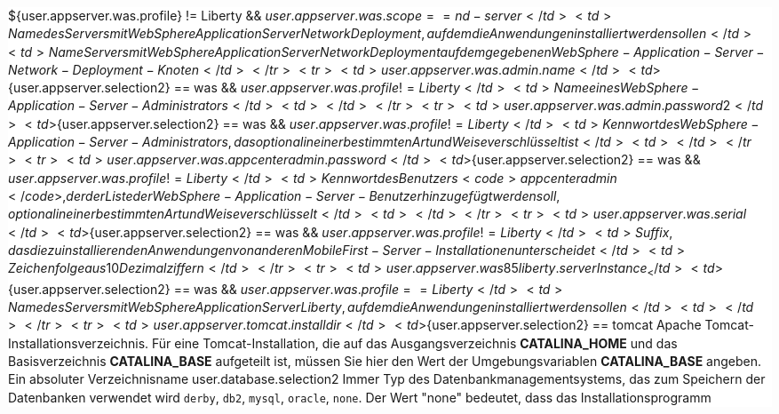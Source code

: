 ${user.appserver.was.profile} != Liberty && ${user.appserver.was.scope}
== nd-server</td>
      <td>Name des Servers mit WebSphere Application Server Network Deployment, auf dem die Anwendungen installiert werden sollen</td>
      <td>Name Servers mit WebSphere Application Server Network Deployment auf dem gegebenen WebSphere-Application-Server-Network-Deployment-Knoten</td>
    </tr>
    <tr>
      <td>user.appserver.was.admin.name</td>
      <td>${user.appserver.selection2} == was &&
${user.appserver.was.profile} != Liberty</td>
      <td>Name eines WebSphere-Application-Server-Administrators</td>
      <td></td>
    </tr>
    <tr>
      <td>user.appserver.was.admin.password2</td>
      <td>${user.appserver.selection2} == was &&
${user.appserver.was.profile} != Liberty</td>
      <td>Kennwort des WebSphere-Application-Server-Administrators, das optional in einer bestimmten Art und Weise verschlüsselt ist</td>
      <td></td>
    </tr>
    <tr>
      <td>user.appserver.was.appcenteradmin.password</td>
      <td>${user.appserver.selection2} == was &&
${user.appserver.was.profile} != Liberty</td>
      <td>Kennwort des Benutzers <code>appcenteradmin</code>, der der Liste
der WebSphere-Application-Server-Benutzer hinzugefügt werden soll, optional in einer bestimmten Art und Weise verschlüsselt</td>
      <td></td>
    </tr>
    <tr>
      <td>user.appserver.was.serial</td>
      <td>${user.appserver.selection2} == was &&
${user.appserver.was.profile} != Liberty</td>
      <td>Suffix, das die zu installierenden Anwendungen von anderen
MobileFirst-Server-Installationen unterscheidet</td>
      <td>Zeichenfolge aus 10 Dezimalziffern</td>
    </tr>
    <tr>
      <td>user.appserver.was85liberty.serverInstance_</td>
      <td>${user.appserver.selection2} == was &&
${user.appserver.was.profile} == Liberty</td>
      <td>Name des Servers mit WebSphere Application Server Liberty, auf dem die Anwendungen installiert werden sollen</td>
      <td></td>
    </tr>
    <tr>
      <td>user.appserver.tomcat.installdir</td>
      <td>${user.appserver.selection2} == tomcat</td>
      <td>Apache Tomcat-Installationsverzeichnis. Für eine
Tomcat-Installation, die auf das Ausgangsverzeichnis
<b>CATALINA_HOME</b> und das Basisverzeichnis <b>CATALINA_BASE</b> aufgeteilt ist,
müssen Sie hier den Wert der Umgebungsvariablen
<b>CATALINA_BASE</b> angeben.</td>
      <td>Ein absoluter Verzeichnisname</td>
    </tr>
    <tr>
      <td>user.database.selection2</td>
      <td>Immer</td>
      <td>Typ des Datenbankmanagementsystems, das zum Speichern der Datenbanken verwendet wird</td>
      <td><code>derby</code>, <code>db2</code>, <code>mysql</code>, <code>oracle</code>, <code>none</code>. Der Wert
"none" bedeutet, dass das Installationsprogramm